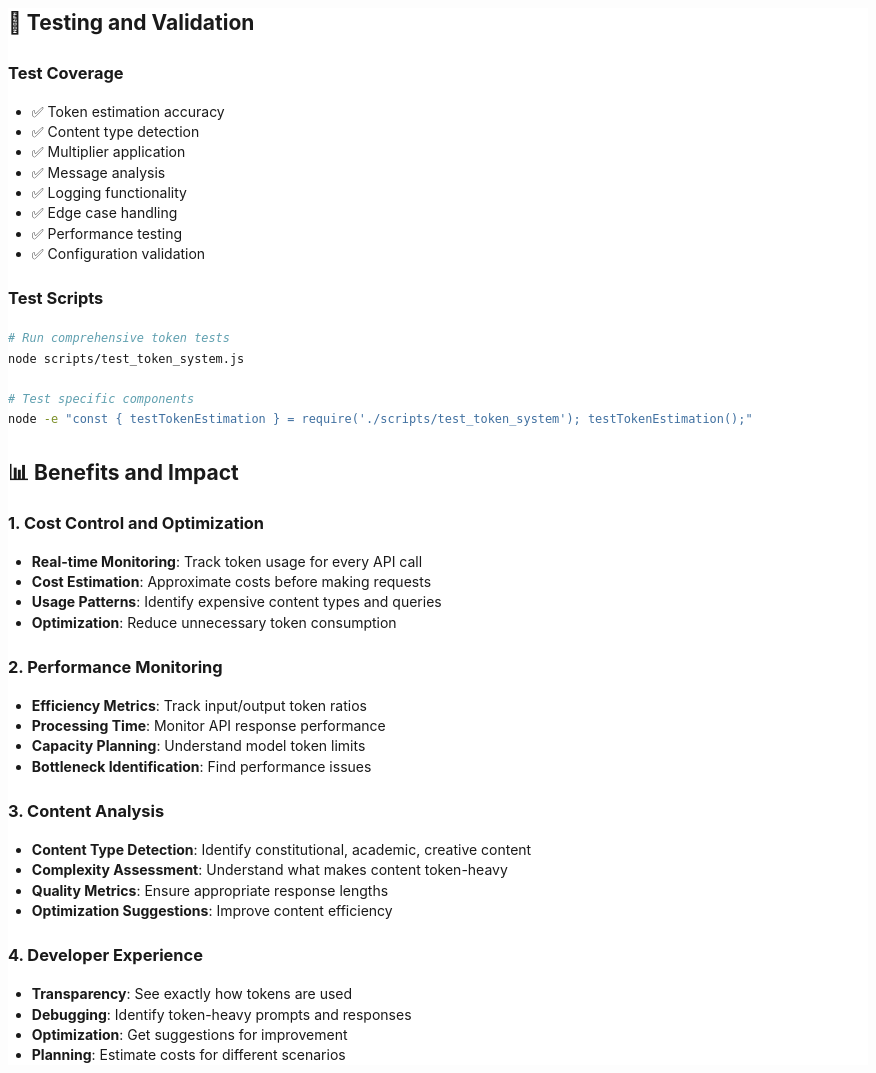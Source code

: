 ## 🧪 Testing and Validation

### Test Coverage
- ✅ Token estimation accuracy
- ✅ Content type detection
- ✅ Multiplier application
- ✅ Message analysis
- ✅ Logging functionality
- ✅ Edge case handling
- ✅ Performance testing
- ✅ Configuration validation

### Test Scripts

```bash
# Run comprehensive token tests
node scripts/test_token_system.js

# Test specific components
node -e "const { testTokenEstimation } = require('./scripts/test_token_system'); testTokenEstimation();"
```

## 📊 Benefits and Impact

### 1. Cost Control and Optimization
- **Real-time Monitoring**: Track token usage for every API call
- **Cost Estimation**: Approximate costs before making requests
- **Usage Patterns**: Identify expensive content types and queries
- **Optimization**: Reduce unnecessary token consumption

### 2. Performance Monitoring
- **Efficiency Metrics**: Track input/output token ratios
- **Processing Time**: Monitor API response performance
- **Capacity Planning**: Understand model token limits
- **Bottleneck Identification**: Find performance issues

### 3. Content Analysis
- **Content Type Detection**: Identify constitutional, academic, creative content
- **Complexity Assessment**: Understand what makes content token-heavy
- **Quality Metrics**: Ensure appropriate response lengths
- **Optimization Suggestions**: Improve content efficiency

### 4. Developer Experience
- **Transparency**: See exactly how tokens are used
- **Debugging**: Identify token-heavy prompts and responses
- **Optimization**: Get suggestions for improvement
- **Planning**: Estimate costs for different scenarios
